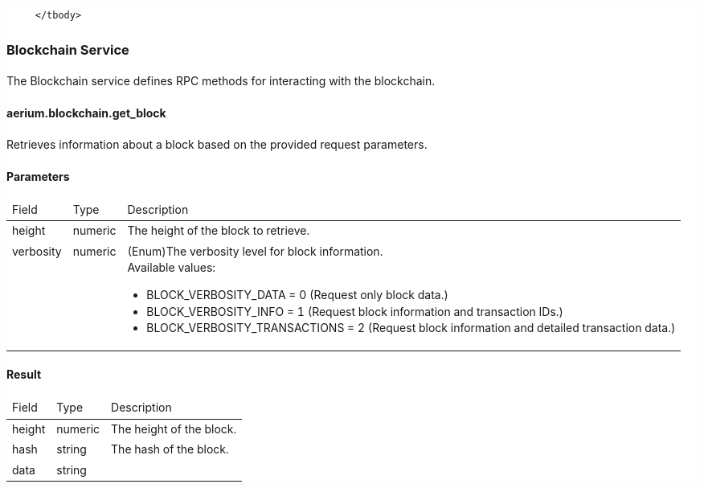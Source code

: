          </tbody>
</table>

### Blockchain Service

<p>The Blockchain service defines RPC methods for interacting with the blockchain.</p>

#### aerium.blockchain.get_block <span id="aerium.blockchain.get_block" class="rpc-badge"></span>

<p>Retrieves information about a block based on the provided request parameters.</p>

<h4>Parameters</h4>

<table class="table table-bordered table-responsive table-sm">
  <thead>
    <tr><td>Field</td><td>Type</td><td>Description</td></tr>
  </thead>
  <tbody class="table-group-divider">
  <tr>
    <td class="fw-bold">height</td>
    <td> numeric</td>
    <td>
    The height of the block to retrieve.
    </td>
  </tr>
  <tr>
    <td class="fw-bold">verbosity</td>
    <td> numeric</td>
    <td>
    (Enum)The verbosity level for block information.
    <br>Available values:<ul>
      <li>BLOCK_VERBOSITY_DATA = 0 (Request only block data.)</li>
      <li>BLOCK_VERBOSITY_INFO = 1 (Request block information and transaction IDs.)</li>
      <li>BLOCK_VERBOSITY_TRANSACTIONS = 2 (Request block information and detailed transaction data.)</li>
      </ul>
    </td>
  </tr>
  </tbody>
</table>
  <h4>Result</h4>

<table class="table table-bordered table-responsive table-sm">
  <thead>
    <tr><td>Field</td><td>Type</td><td>Description</td></tr>
  </thead>
  <tbody class="table-group-divider">
  <tr>
    <td class="fw-bold">height</td>
    <td> numeric</td>
    <td>
    The height of the block.
    </td>
  </tr>
     <tr>
    <td class="fw-bold">hash</td>
    <td> string</td>
    <td>
    The hash of the block.
    </td>
  </tr>
     <tr>
    <td class="fw-bold">data</td>
    <td> string</td>
    <td>